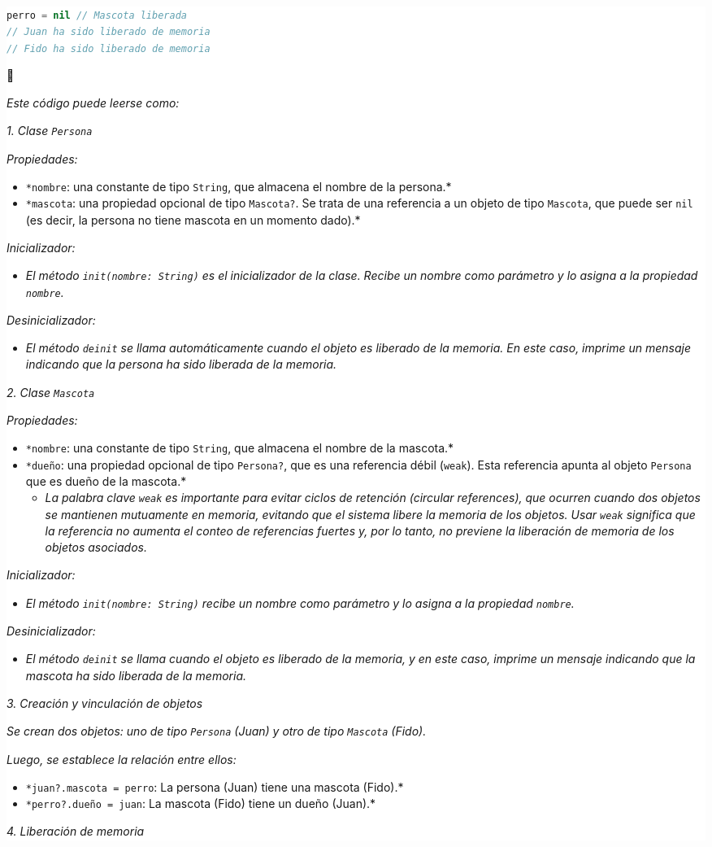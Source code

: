 ```swift
perro = nil // Mascota liberada
// Juan ha sido liberado de memoria
// Fido ha sido liberado de memoria
```

<aside>
📎

*Este código puede leerse como:*

*1. Clase `Persona`*

*Propiedades:*

- `*nombre`: una constante de tipo `String`, que almacena el nombre de la persona.*
- `*mascota`: una propiedad opcional de tipo `Mascota?`. Se trata de una referencia a un objeto de tipo `Mascota`, que puede ser `nil` (es decir, la persona no tiene mascota en un momento dado).*

*Inicializador:*

- *El método `init(nombre: String)` es el inicializador de la clase. Recibe un nombre como parámetro y lo asigna a la propiedad `nombre`.*

*Desinicializador:*

- *El método `deinit` se llama automáticamente cuando el objeto es liberado de la memoria. En este caso, imprime un mensaje indicando que la persona ha sido liberada de la memoria.*

*2. Clase `Mascota`*

*Propiedades:*

- `*nombre`: una constante de tipo `String`, que almacena el nombre de la mascota.*
- `*dueño`: una propiedad opcional de tipo `Persona?`, que es una referencia débil (`weak`). Esta referencia apunta al objeto `Persona` que es dueño de la mascota.*
    - *La palabra clave `weak` es importante para evitar ciclos de retención (circular references), que ocurren cuando dos objetos se mantienen mutuamente en memoria, evitando que el sistema libere la memoria de los objetos. Usar `weak` significa que la referencia no aumenta el conteo de referencias fuertes y, por lo tanto, no previene la liberación de memoria de los objetos asociados.*

*Inicializador:*

- *El método `init(nombre: String)` recibe un nombre como parámetro y lo asigna a la propiedad `nombre`.*

*Desinicializador:*

- *El método `deinit` se llama cuando el objeto es liberado de la memoria, y en este caso, imprime un mensaje indicando que la mascota ha sido liberada de la memoria.*

*3. Creación y vinculación de objetos*

*Se crean dos objetos: uno de tipo `Persona` (Juan) y otro de tipo `Mascota` (Fido).*

*Luego, se establece la relación entre ellos:*

- `*juan?.mascota = perro`: La persona (Juan) tiene una mascota (Fido).*
- `*perro?.dueño = juan`: La mascota (Fido) tiene un dueño (Juan).*

*4. Liberación de memoria*
